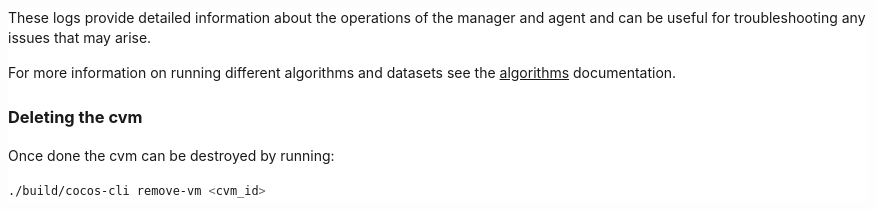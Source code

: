 These logs provide detailed information about the operations of the manager and agent and can be useful for troubleshooting any issues that may arise.

For more information on running different algorithms and datasets see the [algorithms](./algorithms.md) documentation.

### Deleting the cvm

Once done the cvm can be destroyed by running:

```bash
./build/cocos-cli remove-vm <cvm_id>
```
